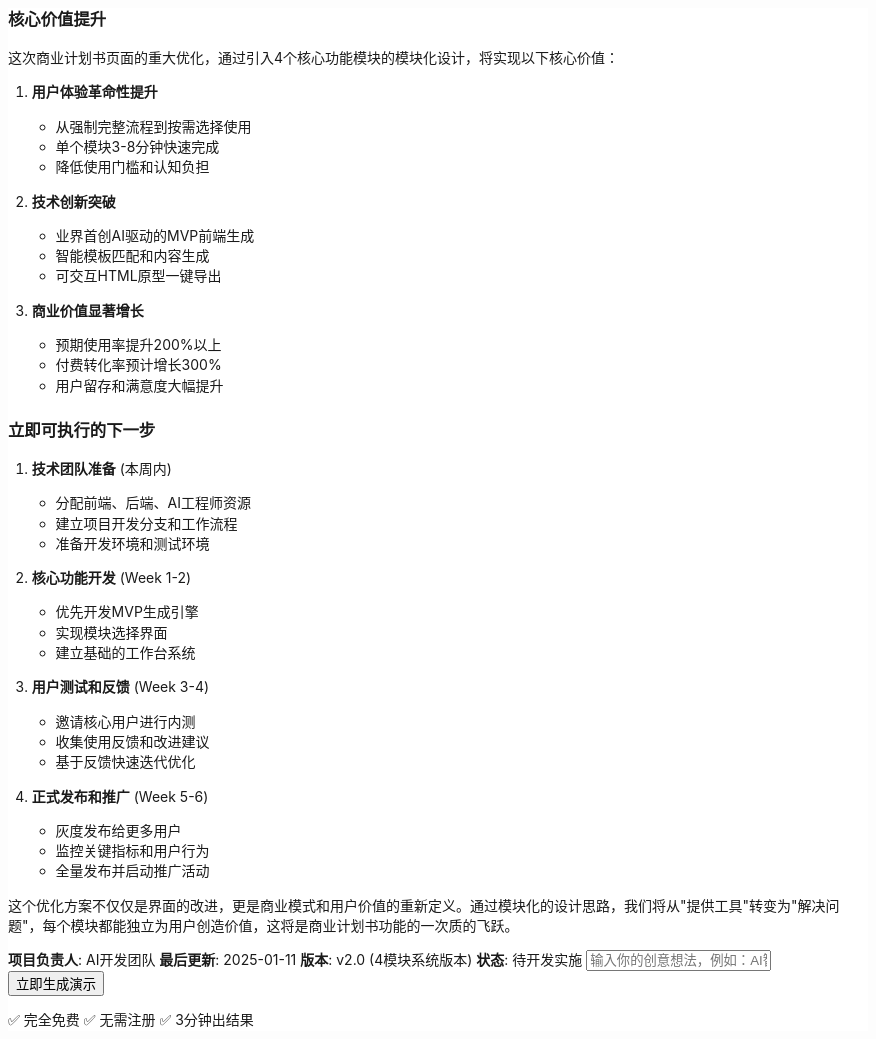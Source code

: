 ### 核心价值提升

这次商业计划书页面的重大优化，通过引入4个核心功能模块的模块化设计，将实现以下核心价值：

1. **用户体验革命性提升**
   - 从强制完整流程到按需选择使用
   - 单个模块3-8分钟快速完成
   - 降低使用门槛和认知负担

2. **技术创新突破**
   - 业界首创AI驱动的MVP前端生成
   - 智能模板匹配和内容生成
   - 可交互HTML原型一键导出

3. **商业价值显著增长**
   - 预期使用率提升200%以上
   - 付费转化率预计增长300%
   - 用户留存和满意度大幅提升

### 立即可执行的下一步

1. **技术团队准备** (本周内)
   - 分配前端、后端、AI工程师资源
   - 建立项目开发分支和工作流程
   - 准备开发环境和测试环境

2. **核心功能开发** (Week 1-2)
   - 优先开发MVP生成引擎
   - 实现模块选择界面
   - 建立基础的工作台系统

3. **用户测试和反馈** (Week 3-4)
   - 邀请核心用户进行内测
   - 收集使用反馈和改进建议
   - 基于反馈快速迭代优化

4. **正式发布和推广** (Week 5-6)
   - 灰度发布给更多用户
   - 监控关键指标和用户行为
   - 全量发布并启动推广活动

这个优化方案不仅仅是界面的改进，更是商业模式和用户价值的重新定义。通过模块化的设计思路，我们将从"提供工具"转变为"解决问题"，每个模块都能独立为用户创造价值，这将是商业计划书功能的一次质的飞跃。

**项目负责人**: AI开发团队
**最后更新**: 2025-01-11
**版本**: v2.0 (4模块系统版本)
**状态**: 待开发实施
        <Input
          size="lg"
          placeholder="输入你的创意想法，例如：AI智能学习助手"
          className="flex-1"
        />
        <Button size="lg" className="px-8">
          <Zap className="w-5 h-5 mr-2" />
          立即生成演示
        </Button>
      </div>
      <p className="text-sm text-muted-foreground mt-2">
        ✅ 完全免费 ✅ 无需注册 ✅ 3分钟出结果
      </p>
    </QuickForm>

